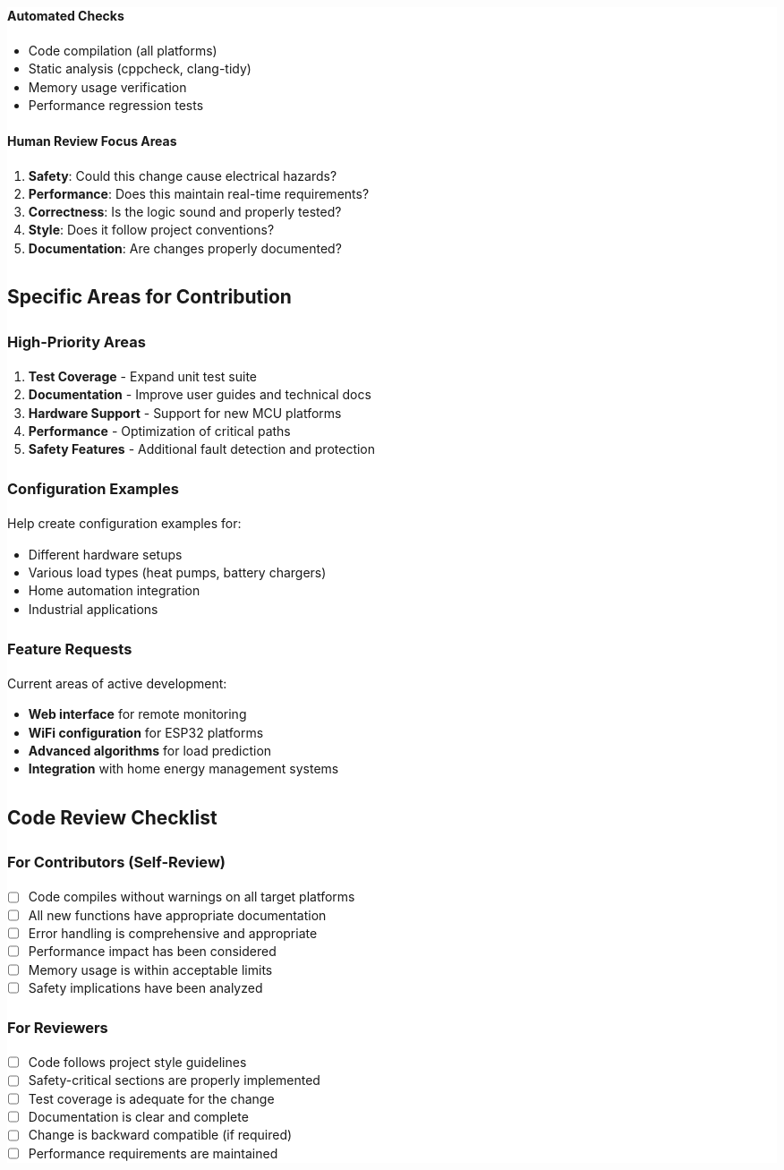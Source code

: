 #### Automated Checks
- Code compilation (all platforms)
- Static analysis (cppcheck, clang-tidy)
- Memory usage verification
- Performance regression tests

#### Human Review Focus Areas
1. **Safety**: Could this change cause electrical hazards?
2. **Performance**: Does this maintain real-time requirements?
3. **Correctness**: Is the logic sound and properly tested?
4. **Style**: Does it follow project conventions?
5. **Documentation**: Are changes properly documented?

## Specific Areas for Contribution

### High-Priority Areas
1. **Test Coverage** - Expand unit test suite
2. **Documentation** - Improve user guides and technical docs
3. **Hardware Support** - Support for new MCU platforms
4. **Performance** - Optimization of critical paths
5. **Safety Features** - Additional fault detection and protection

### Configuration Examples
Help create configuration examples for:
- Different hardware setups
- Various load types (heat pumps, battery chargers)
- Home automation integration
- Industrial applications

### Feature Requests
Current areas of active development:
- **Web interface** for remote monitoring
- **WiFi configuration** for ESP32 platforms
- **Advanced algorithms** for load prediction
- **Integration** with home energy management systems

## Code Review Checklist

### For Contributors (Self-Review)
- [ ] Code compiles without warnings on all target platforms
- [ ] All new functions have appropriate documentation
- [ ] Error handling is comprehensive and appropriate
- [ ] Performance impact has been considered
- [ ] Memory usage is within acceptable limits
- [ ] Safety implications have been analyzed

### For Reviewers
- [ ] Code follows project style guidelines
- [ ] Safety-critical sections are properly implemented
- [ ] Test coverage is adequate for the change
- [ ] Documentation is clear and complete
- [ ] Change is backward compatible (if required)
- [ ] Performance requirements are maintained
